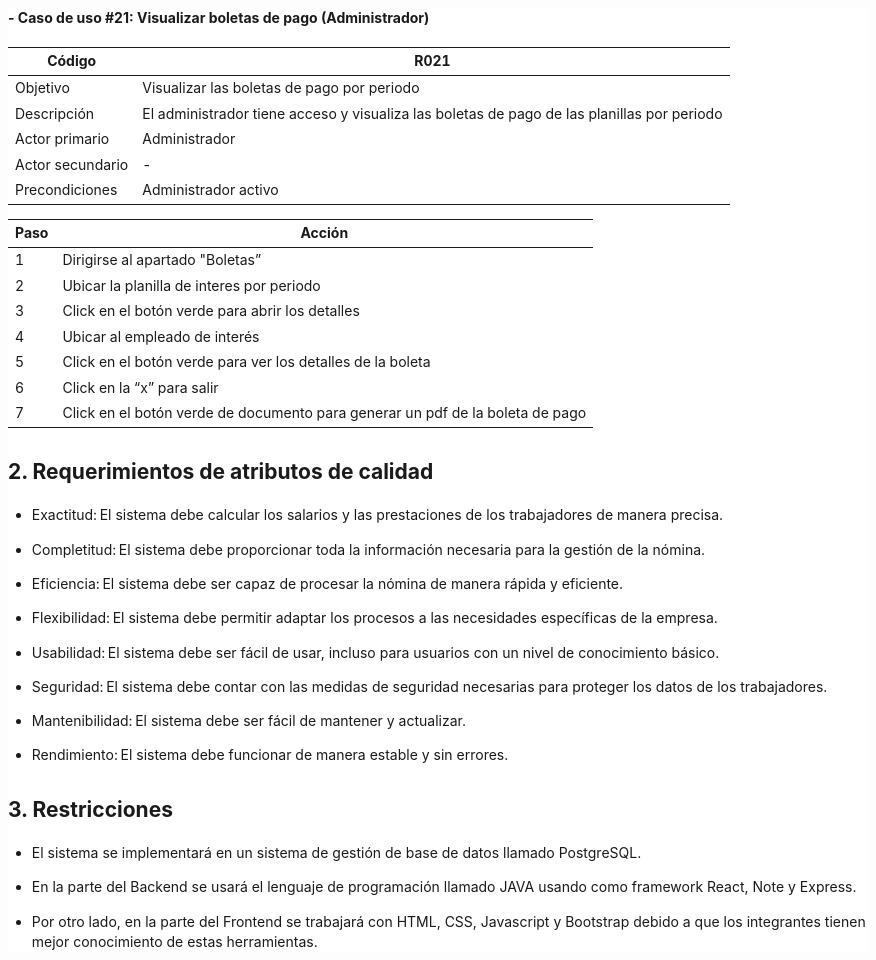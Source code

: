 #### - Caso de uso #21: Visualizar boletas de pago (Administrador)

| Código | R021  |
|----------|----------|
|Objetivo  |Visualizar las boletas de pago por periodo  |
| Descripción | El administrador tiene acceso y visualiza las boletas de pago de las planillas por periodo |
| Actor primario |  Administrador  |
| Actor secundario  | -  |
| Precondiciones|Administrador activo   |

| Paso     | Acción   |
|----------|----------|
|1| Dirigirse al apartado "Boletas”  |
|2| Ubicar la planilla de interes por periodo  |
|3| Click en el botón verde para abrir los detalles  |
|4| Ubicar al empleado de interés  |
|5| Click en el botón verde para ver los detalles de la boleta  |
|6| Click en la “x” para salir  |
|7| Click en el botón verde de documento para generar un pdf de la boleta de pago  |



## 2. Requerimientos de atributos de calidad
- Exactitud: El sistema debe calcular los salarios y las prestaciones de los trabajadores de manera precisa. 

- Completitud: El sistema debe proporcionar toda la información necesaria para la gestión de la nómina. 

- Eficiencia: El sistema debe ser capaz de procesar la nómina de manera rápida y eficiente. 

- Flexibilidad: El sistema debe permitir adaptar los procesos a las necesidades específicas de la empresa. 

- Usabilidad: El sistema debe ser fácil de usar, incluso para usuarios con un nivel de conocimiento básico. 

- Seguridad: El sistema debe contar con las medidas de seguridad necesarias para proteger los datos de los trabajadores. 

- Mantenibilidad: El sistema debe ser fácil de mantener y actualizar. 

- Rendimiento: El sistema debe funcionar de manera estable y sin errores. 

## 3. Restricciones
- El sistema se implementará en un sistema de gestión de base de datos llamado PostgreSQL. 

- En la parte del Backend se usará el lenguaje de programación llamado JAVA usando como framework React, Note y Express. 

- Por otro lado, en la parte del Frontend se trabajará con HTML, CSS, Javascript y Bootstrap debido a que los integrantes tienen mejor conocimiento de estas herramientas. 